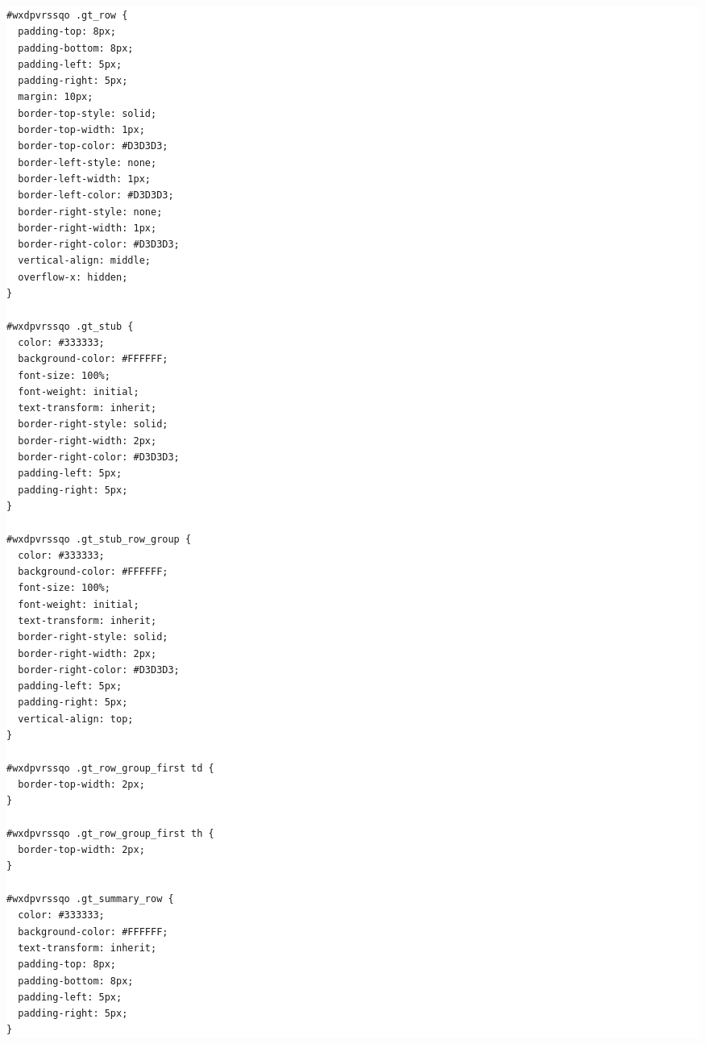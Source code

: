 ```{=html}
#wxdpvrssqo .gt_row {
  padding-top: 8px;
  padding-bottom: 8px;
  padding-left: 5px;
  padding-right: 5px;
  margin: 10px;
  border-top-style: solid;
  border-top-width: 1px;
  border-top-color: #D3D3D3;
  border-left-style: none;
  border-left-width: 1px;
  border-left-color: #D3D3D3;
  border-right-style: none;
  border-right-width: 1px;
  border-right-color: #D3D3D3;
  vertical-align: middle;
  overflow-x: hidden;
}

#wxdpvrssqo .gt_stub {
  color: #333333;
  background-color: #FFFFFF;
  font-size: 100%;
  font-weight: initial;
  text-transform: inherit;
  border-right-style: solid;
  border-right-width: 2px;
  border-right-color: #D3D3D3;
  padding-left: 5px;
  padding-right: 5px;
}

#wxdpvrssqo .gt_stub_row_group {
  color: #333333;
  background-color: #FFFFFF;
  font-size: 100%;
  font-weight: initial;
  text-transform: inherit;
  border-right-style: solid;
  border-right-width: 2px;
  border-right-color: #D3D3D3;
  padding-left: 5px;
  padding-right: 5px;
  vertical-align: top;
}

#wxdpvrssqo .gt_row_group_first td {
  border-top-width: 2px;
}

#wxdpvrssqo .gt_row_group_first th {
  border-top-width: 2px;
}

#wxdpvrssqo .gt_summary_row {
  color: #333333;
  background-color: #FFFFFF;
  text-transform: inherit;
  padding-top: 8px;
  padding-bottom: 8px;
  padding-left: 5px;
  padding-right: 5px;
}
```